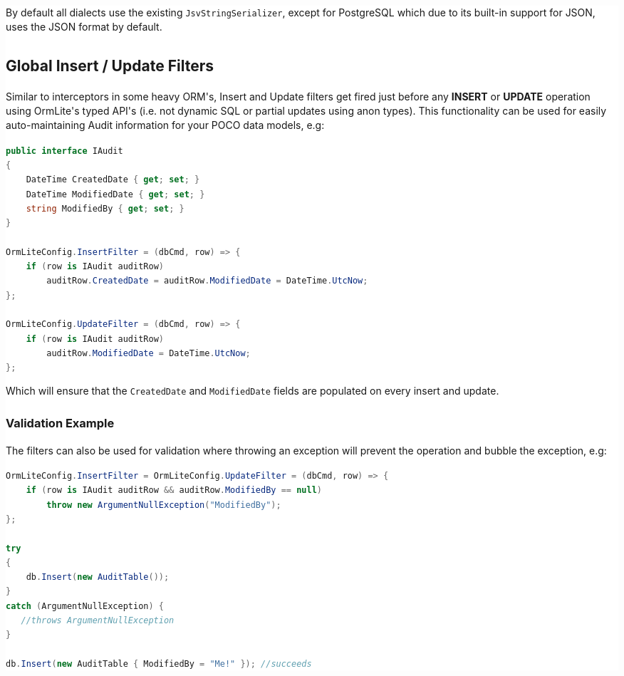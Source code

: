 By default all dialects use the existing `JsvStringSerializer`, except for PostgreSQL which due to its built-in support for JSON, uses the JSON format by default.  

## Global Insert / Update Filters

Similar to interceptors in some heavy ORM's, Insert and Update filters get fired just before any **INSERT** or **UPDATE** operation using OrmLite's typed API's (i.e. not dynamic SQL or partial updates using anon types). This functionality can be used for easily auto-maintaining Audit information for your POCO data models, e.g:

```csharp
public interface IAudit 
{
    DateTime CreatedDate { get; set; }
    DateTime ModifiedDate { get; set; }
    string ModifiedBy { get; set; }
}

OrmLiteConfig.InsertFilter = (dbCmd, row) => {
    if (row is IAudit auditRow)
        auditRow.CreatedDate = auditRow.ModifiedDate = DateTime.UtcNow;
};

OrmLiteConfig.UpdateFilter = (dbCmd, row) => {
    if (row is IAudit auditRow)
        auditRow.ModifiedDate = DateTime.UtcNow;
};
```

Which will ensure that the `CreatedDate` and `ModifiedDate` fields are populated on every insert and update.

### Validation Example

The filters can also be used for validation where throwing an exception will prevent the operation and bubble the exception, e.g:

```csharp
OrmLiteConfig.InsertFilter = OrmLiteConfig.UpdateFilter = (dbCmd, row) => {
    if (row is IAudit auditRow && auditRow.ModifiedBy == null)
        throw new ArgumentNullException("ModifiedBy");
};

try
{
    db.Insert(new AuditTable());
}
catch (ArgumentNullException) {
   //throws ArgumentNullException
}

db.Insert(new AuditTable { ModifiedBy = "Me!" }); //succeeds
```
